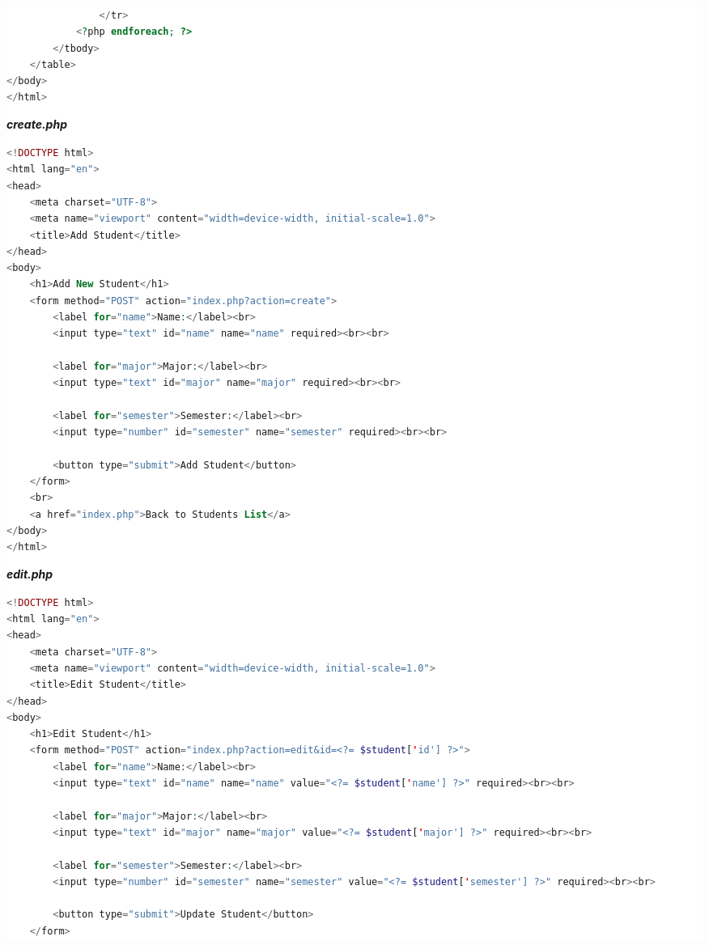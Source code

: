 ```php
                </tr>
            <?php endforeach; ?>
        </tbody>
    </table>
</body>
</html>
```

***create.php***

```php
<!DOCTYPE html>
<html lang="en">
<head>
    <meta charset="UTF-8">
    <meta name="viewport" content="width=device-width, initial-scale=1.0">
    <title>Add Student</title>
</head>
<body>
    <h1>Add New Student</h1>
    <form method="POST" action="index.php?action=create">
        <label for="name">Name:</label><br>
        <input type="text" id="name" name="name" required><br><br>

        <label for="major">Major:</label><br>
        <input type="text" id="major" name="major" required><br><br>

        <label for="semester">Semester:</label><br>
        <input type="number" id="semester" name="semester" required><br><br>

        <button type="submit">Add Student</button>
    </form>
    <br>
    <a href="index.php">Back to Students List</a>
</body>
</html>

```

***edit.php***

```php
<!DOCTYPE html>
<html lang="en">
<head>
    <meta charset="UTF-8">
    <meta name="viewport" content="width=device-width, initial-scale=1.0">
    <title>Edit Student</title>
</head>
<body>
    <h1>Edit Student</h1>
    <form method="POST" action="index.php?action=edit&id=<?= $student['id'] ?>">
        <label for="name">Name:</label><br>
        <input type="text" id="name" name="name" value="<?= $student['name'] ?>" required><br><br>

        <label for="major">Major:</label><br>
        <input type="text" id="major" name="major" value="<?= $student['major'] ?>" required><br><br>

        <label for="semester">Semester:</label><br>
        <input type="number" id="semester" name="semester" value="<?= $student['semester'] ?>" required><br><br>

        <button type="submit">Update Student</button>
    </form>
```
